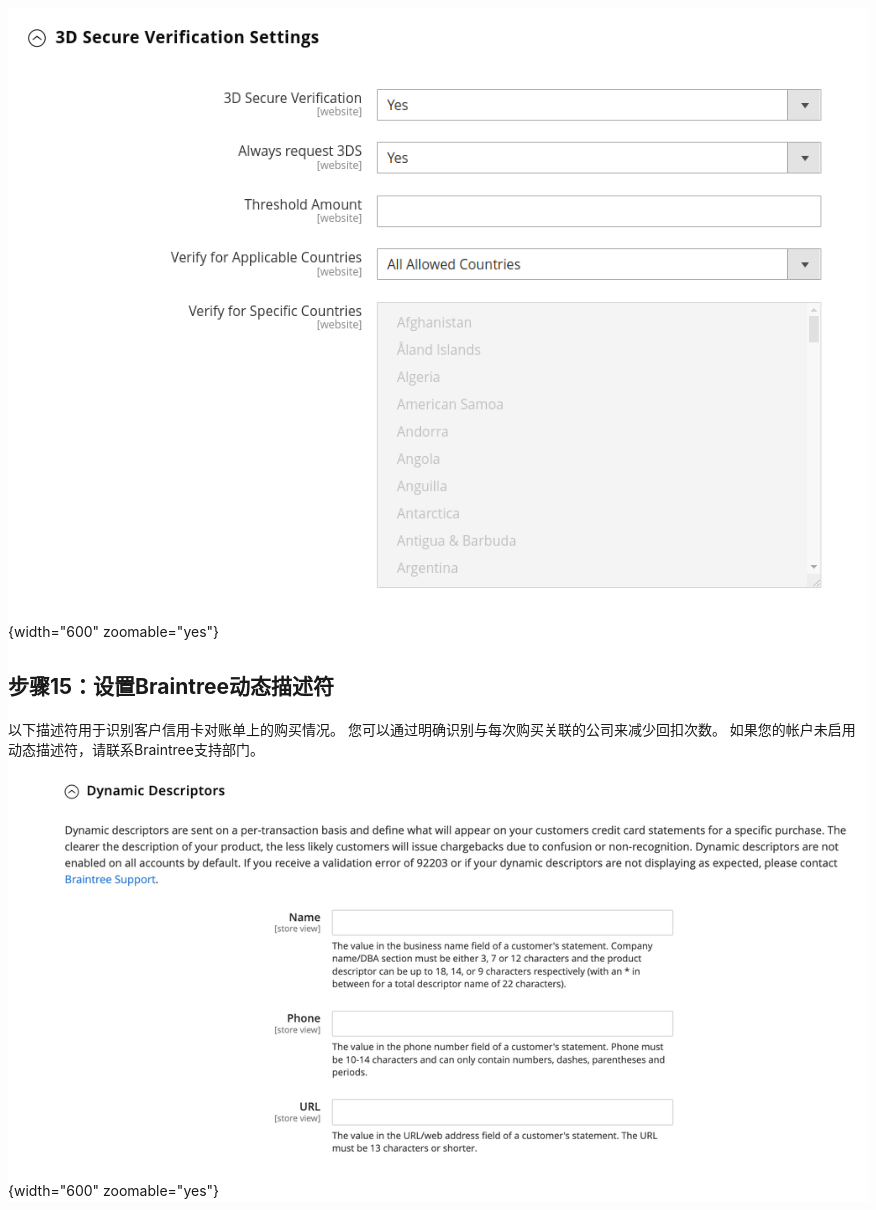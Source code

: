    ![3D验证设置](../configuration-reference/sales/assets/payment-methods-braintree-3d-secure-verify-config.png){width="600" zoomable="yes"}

## 步骤15：设置Braintree动态描述符

以下描述符用于识别客户信用卡对账单上的购买情况。 您可以通过明确识别与每次购买关联的公司来减少回扣次数。 如果您的帐户未启用动态描述符，请联系Braintree支持部门。

![动态描述符](../configuration-reference/sales/assets/payment-methods-braintree-dynamic-config.png){width="600" zoomable="yes"}
